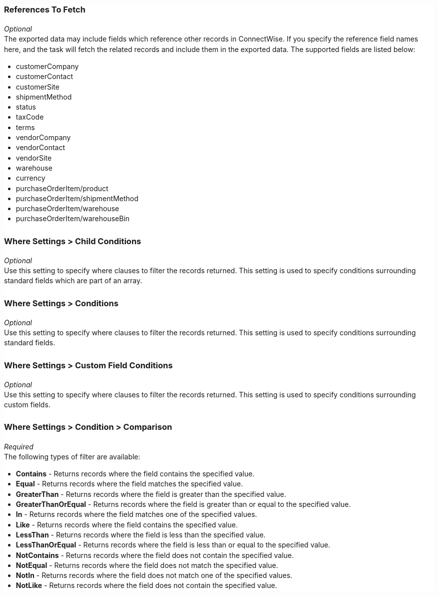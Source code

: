 ### References To Fetch
_Optional_  
The exported data may include fields which reference other records in ConnectWise. If you specify the reference field names here, and the task will fetch the related records and include them in the exported data. The supported fields are listed below: 

* customerCompany
* customerContact
* customerSite
* shipmentMethod
* status
* taxCode
* terms
* vendorCompany
* vendorContact
* vendorSite
* warehouse
* currency
* purchaseOrderItem/product
* purchaseOrderItem/shipmentMethod
* purchaseOrderItem/warehouse
* purchaseOrderItem/warehouseBin

### Where Settings > Child Conditions
_Optional_  
Use this setting to specify where clauses to filter the records returned. This setting is used to specify conditions surrounding standard fields which are part of an array.

### Where Settings > Conditions
_Optional_  
Use this setting to specify where clauses to filter the records returned. This setting is used to specify conditions surrounding standard fields.

### Where Settings > Custom Field Conditions
_Optional_  
Use this setting to specify where clauses to filter the records returned. This setting is used to specify conditions surrounding custom fields.

### Where Settings > Condition > Comparison
_Required_  
The following types of filter are available:

* __Contains__ - Returns records where the field contains the specified value.
* __Equal__ - Returns records where the field matches the specified value.
* __GreaterThan__ - Returns records where the field is greater than the specified value.
* __GreaterThanOrEqual__ - Returns records where the field is greater than or equal to the specified value.
* __In__ - Returns records where the field matches one of the specified values.
* __Like__ - Returns records where the field contains the specified value.
* __LessThan__ - Returns records where the field is less than the specified value.
* __LessThanOrEqual__ - Returns records where the field is less than or equal to the specified value.
* __NotContains__ - Returns records where the field does not contain the specified value.
* __NotEqual__ - Returns records where the field does not match the specified value.
* __NotIn__ - Returns records where the field does not match one of the specified values.
* __NotLike__ - Returns records where the field does not contain the specified value.
